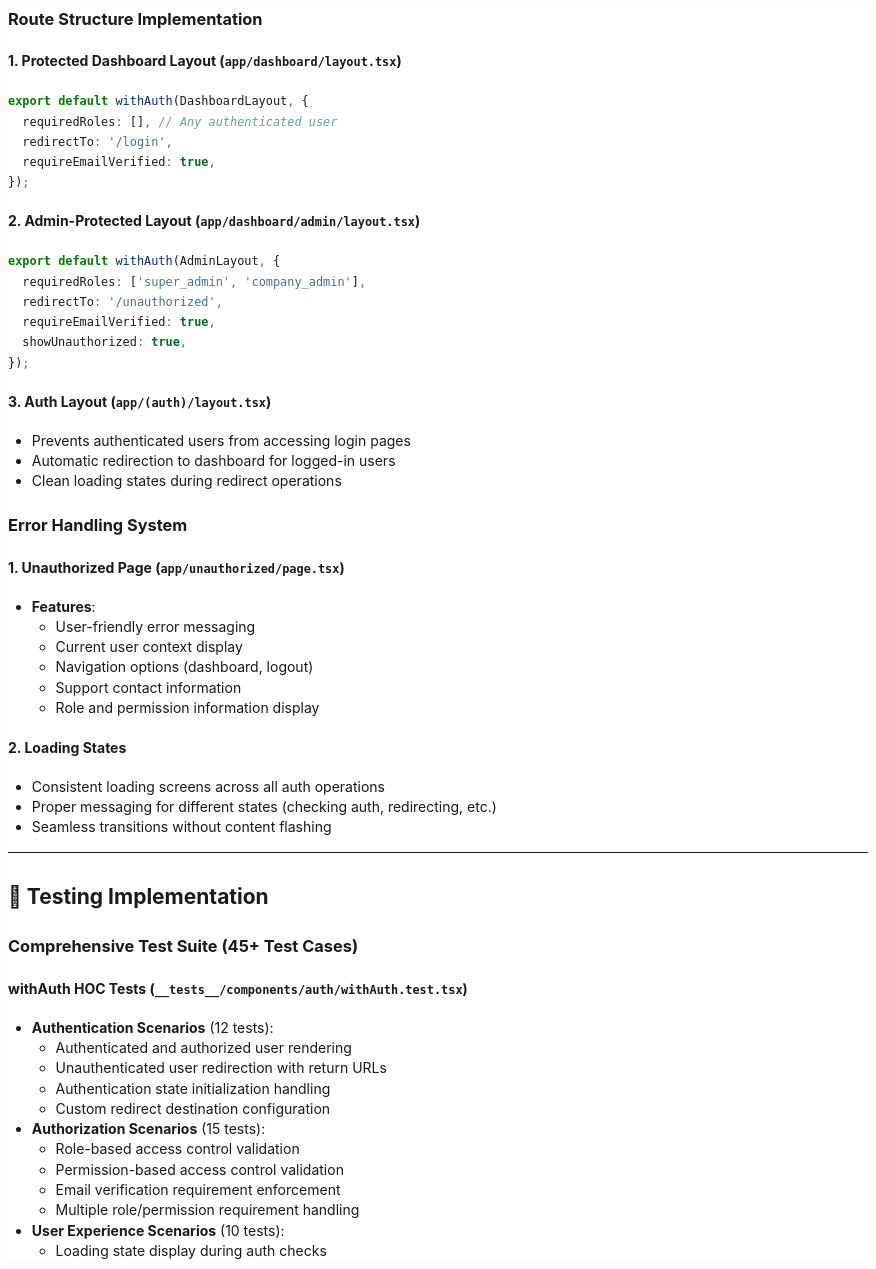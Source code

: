 ### **Route Structure Implementation**

#### **1. Protected Dashboard Layout (`app/dashboard/layout.tsx`)**
```typescript
export default withAuth(DashboardLayout, {
  requiredRoles: [], // Any authenticated user
  redirectTo: '/login',
  requireEmailVerified: true,
});
```

#### **2. Admin-Protected Layout (`app/dashboard/admin/layout.tsx`)**
```typescript
export default withAuth(AdminLayout, {
  requiredRoles: ['super_admin', 'company_admin'],
  redirectTo: '/unauthorized',
  requireEmailVerified: true,
  showUnauthorized: true,
});
```

#### **3. Auth Layout (`app/(auth)/layout.tsx`)**
- Prevents authenticated users from accessing login pages
- Automatic redirection to dashboard for logged-in users
- Clean loading states during redirect operations

### **Error Handling System**

#### **1. Unauthorized Page (`app/unauthorized/page.tsx`)**
- **Features**:
  - User-friendly error messaging
  - Current user context display
  - Navigation options (dashboard, logout)
  - Support contact information
  - Role and permission information display

#### **2. Loading States**
- Consistent loading screens across all auth operations
- Proper messaging for different states (checking auth, redirecting, etc.)
- Seamless transitions without content flashing

---

## 🧪 Testing Implementation

### **Comprehensive Test Suite (45+ Test Cases)**

#### **withAuth HOC Tests (`__tests__/components/auth/withAuth.test.tsx`)**
- **Authentication Scenarios** (12 tests):
  - Authenticated and authorized user rendering
  - Unauthenticated user redirection with return URLs
  - Authentication state initialization handling
  - Custom redirect destination configuration
- **Authorization Scenarios** (15 tests):
  - Role-based access control validation
  - Permission-based access control validation
  - Email verification requirement enforcement
  - Multiple role/permission requirement handling
- **User Experience Scenarios** (10 tests):
  - Loading state display during auth checks